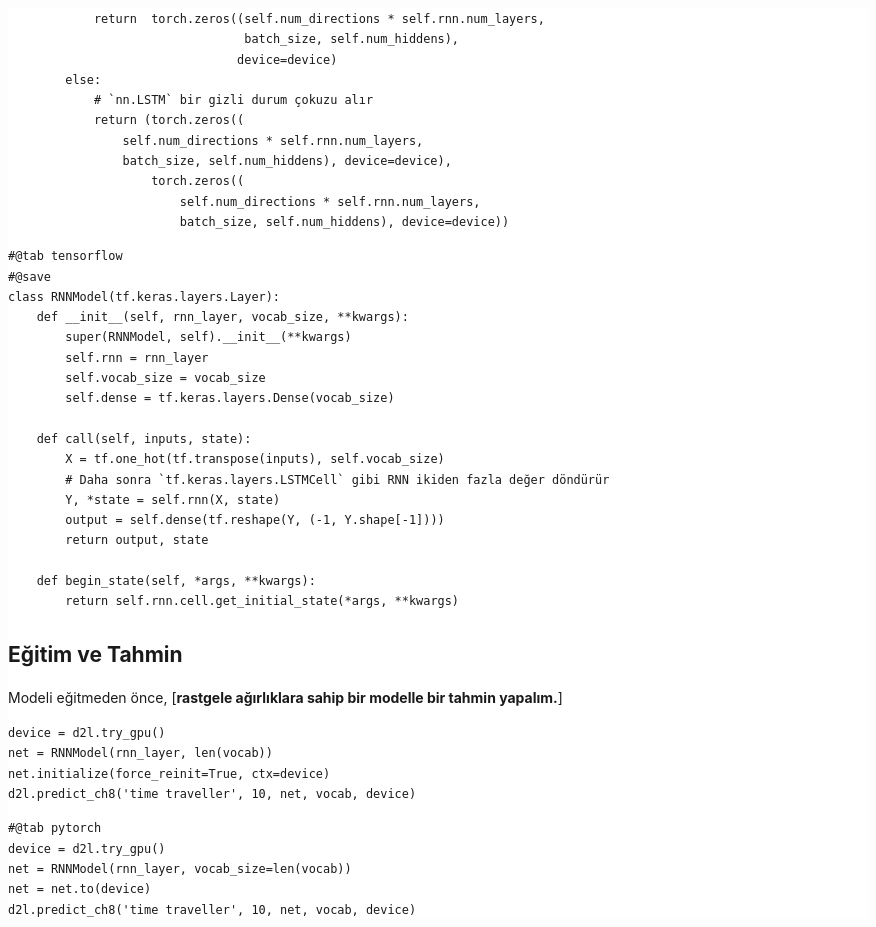 ```{.python .input}
            return  torch.zeros((self.num_directions * self.rnn.num_layers,
                                 batch_size, self.num_hiddens), 
                                device=device)
        else:
            # `nn.LSTM` bir gizli durum çokuzu alır
            return (torch.zeros((
                self.num_directions * self.rnn.num_layers,
                batch_size, self.num_hiddens), device=device),
                    torch.zeros((
                        self.num_directions * self.rnn.num_layers,
                        batch_size, self.num_hiddens), device=device))
```

```{.python .input}
#@tab tensorflow
#@save
class RNNModel(tf.keras.layers.Layer):
    def __init__(self, rnn_layer, vocab_size, **kwargs):
        super(RNNModel, self).__init__(**kwargs)
        self.rnn = rnn_layer
        self.vocab_size = vocab_size
        self.dense = tf.keras.layers.Dense(vocab_size)

    def call(self, inputs, state):
        X = tf.one_hot(tf.transpose(inputs), self.vocab_size)
        # Daha sonra `tf.keras.layers.LSTMCell` gibi RNN ikiden fazla değer döndürür
        Y, *state = self.rnn(X, state)
        output = self.dense(tf.reshape(Y, (-1, Y.shape[-1])))
        return output, state

    def begin_state(self, *args, **kwargs):
        return self.rnn.cell.get_initial_state(*args, **kwargs)
```

## Eğitim ve Tahmin

Modeli eğitmeden önce, [**rastgele ağırlıklara sahip bir modelle bir tahmin yapalım.**]

```{.python .input}
device = d2l.try_gpu()
net = RNNModel(rnn_layer, len(vocab))
net.initialize(force_reinit=True, ctx=device)
d2l.predict_ch8('time traveller', 10, net, vocab, device)
```

```{.python .input}
#@tab pytorch
device = d2l.try_gpu()
net = RNNModel(rnn_layer, vocab_size=len(vocab))
net = net.to(device)
d2l.predict_ch8('time traveller', 10, net, vocab, device)
```
